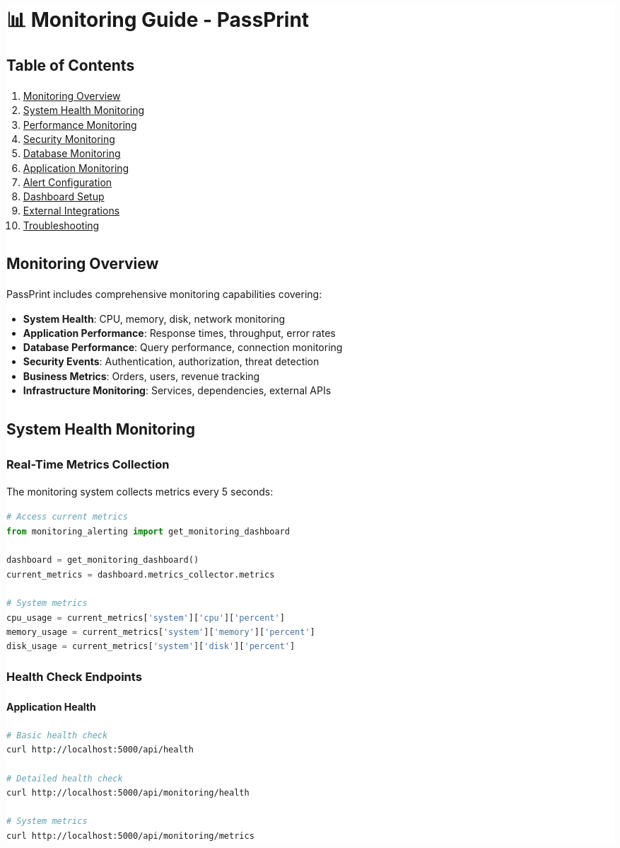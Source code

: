 # 📊 Monitoring Guide - PassPrint

## Table of Contents

1. [Monitoring Overview](#monitoring-overview)
2. [System Health Monitoring](#system-health-monitoring)
3. [Performance Monitoring](#performance-monitoring)
4. [Security Monitoring](#security-monitoring)
5. [Database Monitoring](#database-monitoring)
6. [Application Monitoring](#application-monitoring)
7. [Alert Configuration](#alert-configuration)
8. [Dashboard Setup](#dashboard-setup)
9. [External Integrations](#external-integrations)
10. [Troubleshooting](#troubleshooting)

## Monitoring Overview

PassPrint includes comprehensive monitoring capabilities covering:

- **System Health**: CPU, memory, disk, network monitoring
- **Application Performance**: Response times, throughput, error rates
- **Database Performance**: Query performance, connection monitoring
- **Security Events**: Authentication, authorization, threat detection
- **Business Metrics**: Orders, users, revenue tracking
- **Infrastructure Monitoring**: Services, dependencies, external APIs

## System Health Monitoring

### Real-Time Metrics Collection

The monitoring system collects metrics every 5 seconds:

```python
# Access current metrics
from monitoring_alerting import get_monitoring_dashboard

dashboard = get_monitoring_dashboard()
current_metrics = dashboard.metrics_collector.metrics

# System metrics
cpu_usage = current_metrics['system']['cpu']['percent']
memory_usage = current_metrics['system']['memory']['percent']
disk_usage = current_metrics['system']['disk']['percent']
```

### Health Check Endpoints

#### Application Health
```bash
# Basic health check
curl http://localhost:5000/api/health

# Detailed health check
curl http://localhost:5000/api/monitoring/health

# System metrics
curl http://localhost:5000/api/monitoring/metrics
```
